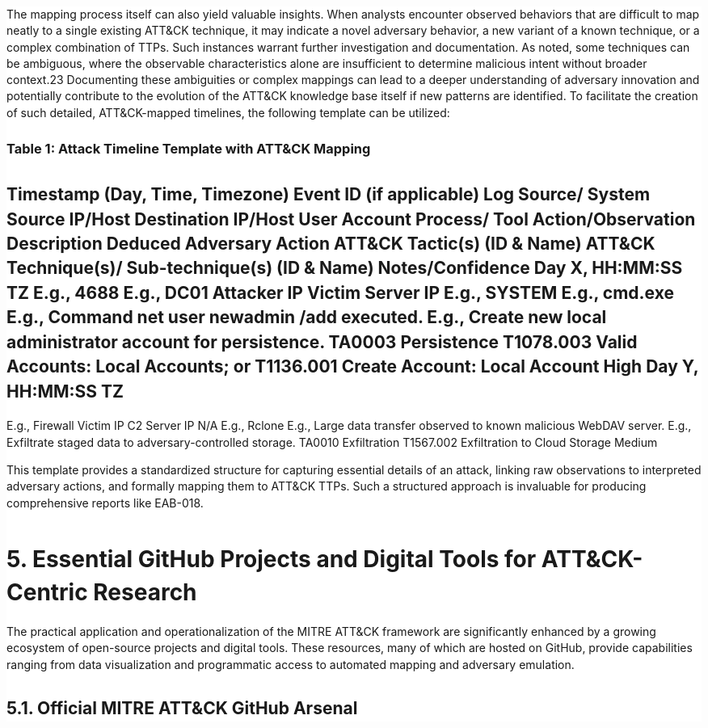 The mapping process itself can also yield valuable insights. When analysts encounter observed behaviors that are difficult to map neatly to a single existing ATT&CK technique, it may indicate a novel adversary behavior, a new variant of a known technique, or a complex combination of TTPs. Such instances warrant further investigation and documentation. As noted, some techniques can be ambiguous, where the observable characteristics alone are insufficient to determine malicious intent without broader context.23 Documenting these ambiguities or complex mappings can lead to a deeper understanding of adversary innovation and potentially contribute to the evolution of the ATT&CK knowledge base itself if new patterns are identified.
To facilitate the creation of such detailed, ATT&CK-mapped timelines, the following template can be utilized:

### Table 1: Attack Timeline Template with ATT&CK Mapping
Timestamp (Day, Time, Timezone)
Event ID (if applicable)
Log Source/ System
Source IP/Host
Destination IP/Host
User Account
Process/ Tool
Action/Observation Description
Deduced Adversary Action
ATT&CK Tactic(s) (ID & Name)
ATT&CK Technique(s)/ Sub-technique(s) (ID & Name)
Notes/Confidence
Day X, HH:MM:SS TZ
E.g., 4688
E.g., DC01
Attacker IP
Victim Server IP
E.g., SYSTEM
E.g., cmd.exe
E.g., Command net user newadmin /add executed.
E.g., Create new local administrator account for persistence.
TA0003 Persistence
T1078.003 Valid Accounts: Local Accounts; or T1136.001 Create Account: Local Account
High
Day Y, HH:MM:SS TZ
-
E.g., Firewall
Victim IP
C2 Server IP
N/A
E.g., Rclone
E.g., Large data transfer observed to known malicious WebDAV server.
E.g., Exfiltrate staged data to adversary-controlled storage.
TA0010 Exfiltration
T1567.002 Exfiltration to Cloud Storage
Medium

This template provides a standardized structure for capturing essential details of an attack, linking raw observations to interpreted adversary actions, and formally mapping them to ATT&CK TTPs. Such a structured approach is invaluable for producing comprehensive reports like EAB-018.
# 5. Essential GitHub Projects and Digital Tools for ATT&CK-Centric Research
The practical application and operationalization of the MITRE ATT&CK framework are significantly enhanced by a growing ecosystem of open-source projects and digital tools. These resources, many of which are hosted on GitHub, provide capabilities ranging from data visualization and programmatic access to automated mapping and adversary emulation.
## 5.1. Official MITRE ATT&CK GitHub Arsenal